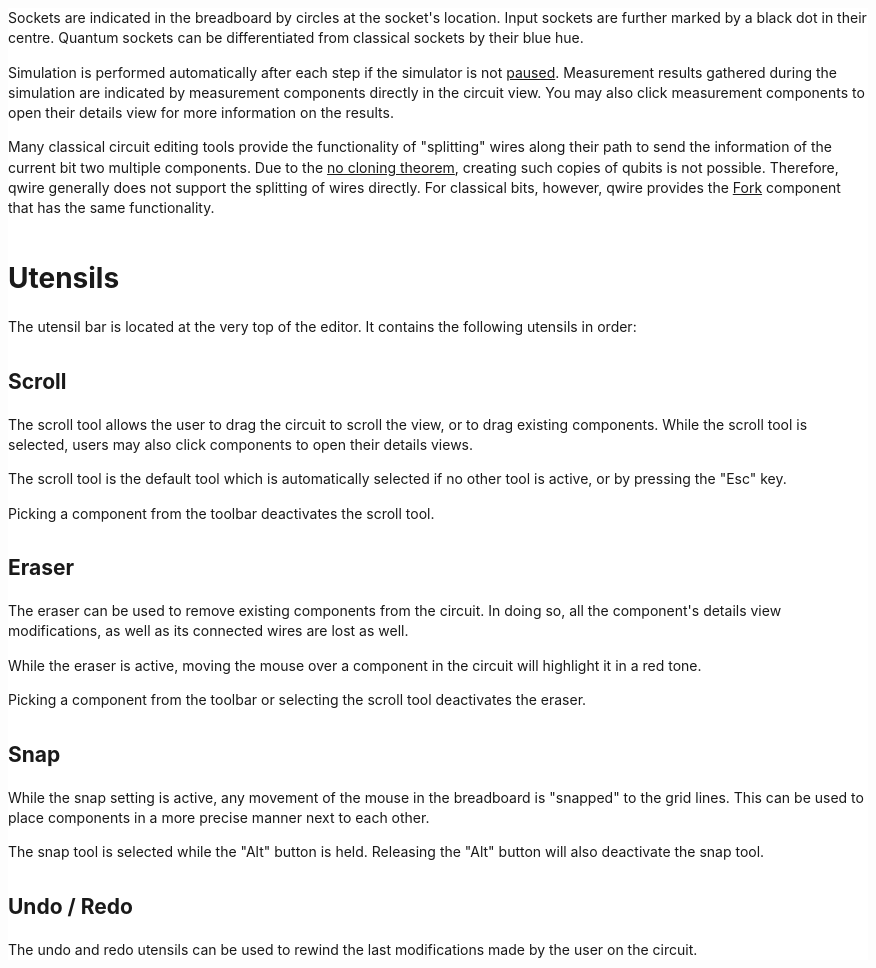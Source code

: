 Sockets are indicated in the breadboard by circles at the socket's location. Input sockets are further marked by a black dot in their centre. Quantum sockets can be differentiated from classical sockets by their blue hue.

Simulation is performed automatically after each step if the simulator is not <a href="#Pause">paused</a>. Measurement results gathered during the simulation are indicated by measurement components directly in the circuit view. You may also click measurement components to open their details view for more information on the results.

Many classical circuit editing tools provide the functionality of "splitting" wires along their path to send the information of the current bit two multiple components. Due to the <a href="https://en.wikipedia.org/wiki/No-cloning_theorem">no cloning theorem</a>, creating such copies of qubits is not possible. Therefore, qwire generally does not support the splitting of wires directly. For classical bits, however, qwire provides the <a href="#Fork">Fork</a> component that has the same functionality. 


# Utensils

The utensil bar is located at the very top of the editor. It contains the following utensils in order:

## Scroll
<a name="Scroll"></a>
The scroll tool allows the user to drag the circuit to scroll the view, or to drag existing components. While the scroll tool is selected, users may also click components to open their details views.

The scroll tool is the default tool which is automatically selected if no other tool is active, or by pressing the "Esc" key. 

Picking a component from the toolbar deactivates the scroll tool.

## Eraser
The eraser can be used to remove existing components from the circuit. In doing so, all the component's details view modifications, as well as its connected wires are lost as well.

While the eraser is active, moving the mouse over a component in the circuit will highlight it in a red tone.

Picking a component from the toolbar or selecting the scroll tool deactivates the eraser.

## Snap
While the snap setting is active, any movement of the mouse in the breadboard is "snapped" to the grid lines. This can be used to place components in a more precise manner next to each other.

The snap tool is selected while the "Alt" button is held. Releasing the "Alt" button will also deactivate the snap tool.

## Undo / Redo
The undo and redo utensils can be used to rewind the last modifications made by the user on the circuit.
